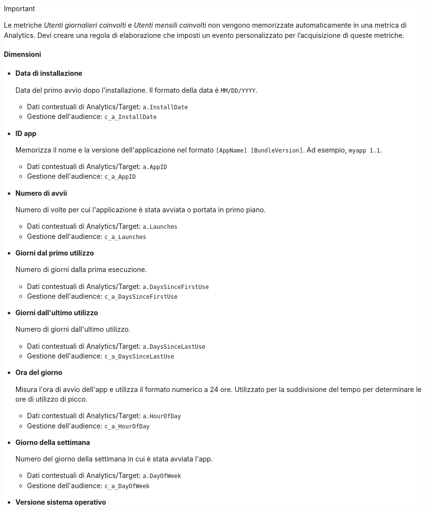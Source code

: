 >[!IMPORTANT]
>
> Le metriche *Utenti giornalieri coinvolti* e *Utenti mensili coinvolti* non vengono memorizzate automaticamente in una metrica di Analytics. Devi creare una regola di elaborazione che imposti un evento personalizzato per l’acquisizione di queste metriche.

#### Dimensioni

* **Data di installazione**

   Data del primo avvio dopo l&#39;installazione.  Il formato della data è `MM/DD/YYYY`.

   * Dati contestuali di Analytics/Target: `a.InstallDate`
   * Gestione dell&#39;audience: `c_a_InstallDate`

* **ID app**

   Memorizza il nome e la versione dell&#39;applicazione nel formato `[AppName] [BundleVersion]`. Ad esempio, `myapp 1.1`.

   * Dati contestuali di Analytics/Target: `a.AppID`
   * Gestione dell&#39;audience: `c_a_AppID`

* **Numero di avvii**

   Numero di volte per cui l&#39;applicazione è stata avviata o portata in primo piano.

   * Dati contestuali di Analytics/Target: `a.Launches`
   * Gestione dell&#39;audience: `c_a_Launches`

* **Giorni dal primo utilizzo**

   Numero di giorni dalla prima esecuzione.

   * Dati contestuali di Analytics/Target: `a.DaysSinceFirstUse`
   * Gestione dell&#39;audience: `c_a_DaysSinceFirstUse`

* **Giorni dall&#39;ultimo utilizzo**

   Numero di giorni dall&#39;ultimo utilizzo.

   * Dati contestuali di Analytics/Target: `a.DaysSinceLastUse`
   * Gestione dell&#39;audience: `c_a_DaysSinceLastUse`

* **Ora del giorno**

   Misura l&#39;ora di avvio dell&#39;app e utilizza il formato numerico a 24 ore. Utilizzato per la suddivisione del tempo per determinare le ore di utilizzo di picco.

   * Dati contestuali di Analytics/Target: `a.HourOfDay`
   * Gestione dell&#39;audience: `c_a_HourOfDay`

* **Giorno della settimana**

   Numero del giorno della settimana in cui è stata avviata l&#39;app.

   * Dati contestuali di Analytics/Target: `a.DayOfWeek`
   * Gestione dell&#39;audience: `c_a_DayOfWeek`

* **Versione sistema operativo**
